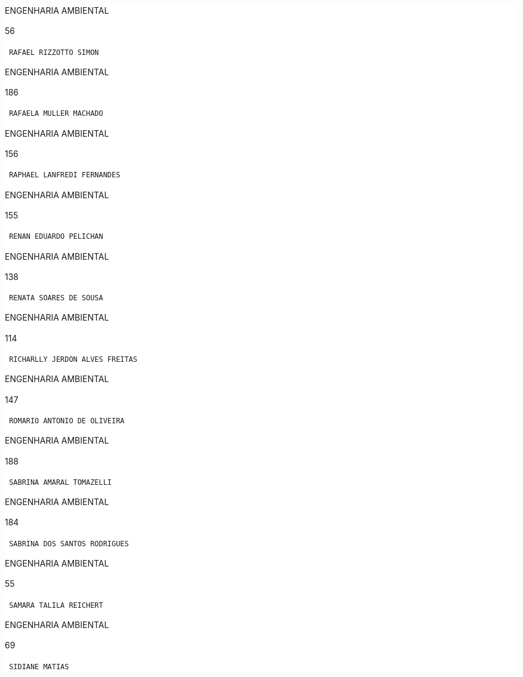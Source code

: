    ENGENHARIA AMBIENTAL

   56

     RAFAEL RIZZOTTO SIMON

   ENGENHARIA AMBIENTAL

   186

     RAFAELA MULLER MACHADO

   ENGENHARIA AMBIENTAL

   156

     RAPHAEL LANFREDI FERNANDES

   ENGENHARIA AMBIENTAL

   155

     RENAN EDUARDO PELICHAN

   ENGENHARIA AMBIENTAL

   138

     RENATA SOARES DE SOUSA

   ENGENHARIA AMBIENTAL

   114

     RICHARLLY JERDON ALVES FREITAS

   ENGENHARIA AMBIENTAL

   147

     ROMARIO ANTONIO DE OLIVEIRA

   ENGENHARIA AMBIENTAL

   188

     SABRINA AMARAL TOMAZELLI

   ENGENHARIA AMBIENTAL

   184

     SABRINA DOS SANTOS RODRIGUES

   ENGENHARIA AMBIENTAL

   55

     SAMARA TALILA REICHERT

   ENGENHARIA AMBIENTAL

   69

     SIDIANE MATIAS
